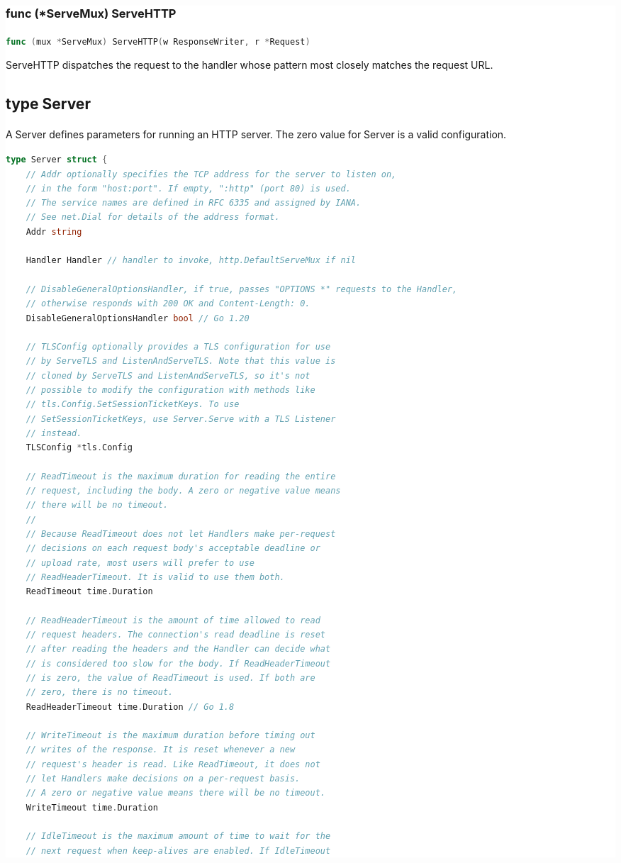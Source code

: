 ### func (\*ServeMux) ServeHTTP 

```go
func (mux *ServeMux) ServeHTTP(w ResponseWriter, r *Request)
```

ServeHTTP dispatches the request to the handler whose pattern most
closely matches the request URL.

type Server 
-----------

A Server defines parameters for running an HTTP server. The zero value
for Server is a valid configuration.

```go
type Server struct {
    // Addr optionally specifies the TCP address for the server to listen on,
    // in the form "host:port". If empty, ":http" (port 80) is used.
    // The service names are defined in RFC 6335 and assigned by IANA.
    // See net.Dial for details of the address format.
    Addr string

    Handler Handler // handler to invoke, http.DefaultServeMux if nil

    // DisableGeneralOptionsHandler, if true, passes "OPTIONS *" requests to the Handler,
    // otherwise responds with 200 OK and Content-Length: 0.
    DisableGeneralOptionsHandler bool // Go 1.20

    // TLSConfig optionally provides a TLS configuration for use
    // by ServeTLS and ListenAndServeTLS. Note that this value is
    // cloned by ServeTLS and ListenAndServeTLS, so it's not
    // possible to modify the configuration with methods like
    // tls.Config.SetSessionTicketKeys. To use
    // SetSessionTicketKeys, use Server.Serve with a TLS Listener
    // instead.
    TLSConfig *tls.Config

    // ReadTimeout is the maximum duration for reading the entire
    // request, including the body. A zero or negative value means
    // there will be no timeout.
    //
    // Because ReadTimeout does not let Handlers make per-request
    // decisions on each request body's acceptable deadline or
    // upload rate, most users will prefer to use
    // ReadHeaderTimeout. It is valid to use them both.
    ReadTimeout time.Duration

    // ReadHeaderTimeout is the amount of time allowed to read
    // request headers. The connection's read deadline is reset
    // after reading the headers and the Handler can decide what
    // is considered too slow for the body. If ReadHeaderTimeout
    // is zero, the value of ReadTimeout is used. If both are
    // zero, there is no timeout.
    ReadHeaderTimeout time.Duration // Go 1.8

    // WriteTimeout is the maximum duration before timing out
    // writes of the response. It is reset whenever a new
    // request's header is read. Like ReadTimeout, it does not
    // let Handlers make decisions on a per-request basis.
    // A zero or negative value means there will be no timeout.
    WriteTimeout time.Duration

    // IdleTimeout is the maximum amount of time to wait for the
    // next request when keep-alives are enabled. If IdleTimeout
```